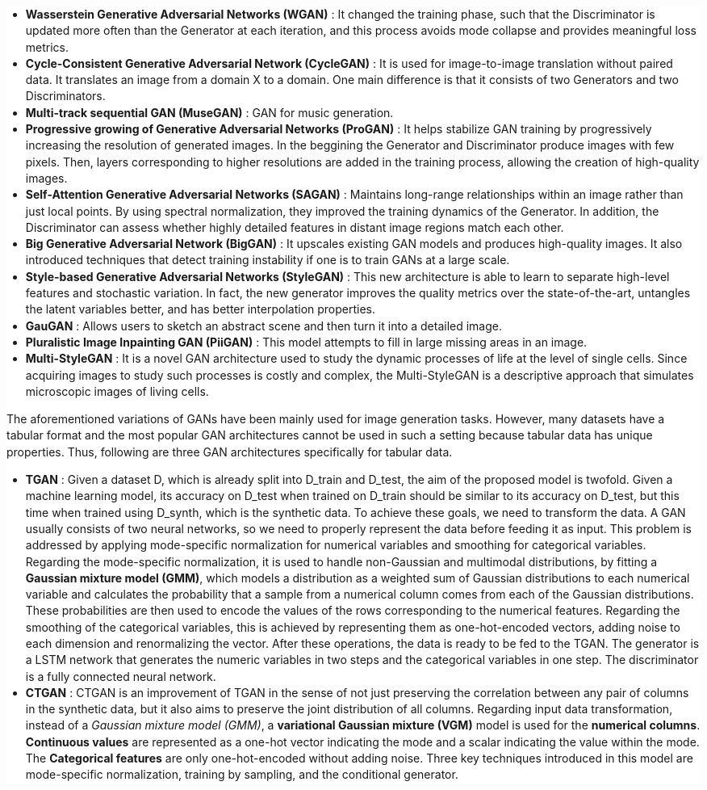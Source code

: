 - **Wasserstein Generative Adversarial Networks (WGAN)** : It changed the training phase, such that the Discriminator is updated more often than the Generator at each iteration, and this process avoids mode collapse and provides meaningful loss metrics.
- **Cycle-Consistent Generative Adversarial Network (CycleGAN)** : It is used for image-to-image translation without paired data. It translates an image from a domain X to a domain. One main difference is that it consists of two Generators and two Discriminators.
- **Multi-track sequential GAN (MuseGAN)** : GAN for music generation.
- **Progressive growing of Generative Adversarial Networks (ProGAN)** : It helps stabilize GAN training by progressively increasing the resolution of generated images. In the beggining the Generator and Discriminator produce images with few pixels. Then, layers corresponding to higher resolutions are added in the training process, allowing the creation of high-quality images.
- **Self-Attention Generative Adversarial Networks (SAGAN)** : Maintains long-range relationships within an image rather than just local points. By using spectral normalization, they improved the training dynamics of the Generator. In addition, the Discriminator can assess whether highly detailed features in distant image regions match each other.
- **Big Generative Adversarial Network (BigGAN)** : It upscales existing GAN models and produces high-quality images. It also introduced techniques that detect training instability if one is to train GANs at a large scale.
- **Style-based Generative Adversarial Networks (StyleGAN)** : This new architecture is able to learn to separate high-level features and stochastic variation. In fact, the new generator improves the quality metrics over the state-of-the-art, untangles the latent variables better, and has better interpolation properties.
- **GauGAN** : Allows users to sketch an abstract scene and then turn it into a detailed image.
- **Pluralistic Image Inpainting GAN (PiiGAN)** : This model attempts to fill in large missing areas in an image.
- **Multi-StyleGAN** : It is a novel GAN architecture used to study the dynamic processes of life at the level of single cells. Since acquiring images to study such processes is costly and complex, the Multi-StyleGAN is a descriptive approach that simulates microscopic images of living cells.

The aforementioned variations of GANs have been mainly used for image generation tasks. However, many datasets have a tabular format and the most popular GAN architectures cannot be used in such a setting because tabular data has unique properties. Thus, following are three GAN architectures specifically for tabular data.

- **TGAN** : Given a dataset D, which is already split into D_train and D_test, the aim of the proposed model is twofold. Given a machine learning model, its accuracy on D_test when trained on D_train should be similar to its accuracy on D_test, but this time when trained using D_synth, which is the synthetic data. To achieve these goals, we need to transform the data. A GAN usually consists of two neural networks, so we need to properly represent the data before feeding it as input. This problem is addressed by applying mode-specific normalization for numerical variables and smoothing for categorical variables. Regarding the mode-specific normalization, it is used to handle non-Gaussian and multimodal distributions, by fitting a **Gaussian mixture model (GMM)**, which models a distribution as a weighted sum of Gaussian distributions to each numerical variable and calculates the probability that a sample from a numerical column comes from each of the Gaussian distributions. These probabilities are then used to encode the values of the rows corresponding to the numerical features. Regarding the smoothing of the categorical variables, this is achieved by representing them as one-hot-encoded vectors, adding noise to each dimension and renormalizing the vector. After these operations, the data is ready to be fed to the TGAN. The generator is a LSTM network that generates the numeric variables in two steps and the categorical variables in one step. The discriminator is a fully connected neural network.
- **CTGAN** : CTGAN is an improvement of TGAN in the sense of not just preserving the correlation between any pair of columns in the synthetic data, but it also aims to preserve the joint distribution of all columns. Regarding input data transformation, instead of a *Gaussian mixture model (GMM)*, a **variational Gaussian mixture (VGM)** model is used for the **numerical columns**. **Continuous values** are represented as a one-hot vector indicating the mode and a scalar indicating the value within the mode. The **Categorical features** are only one-hot-encoded without adding noise. Three key techniques introduced in this model are mode-specific normalization, training by sampling, and the conditional generator.